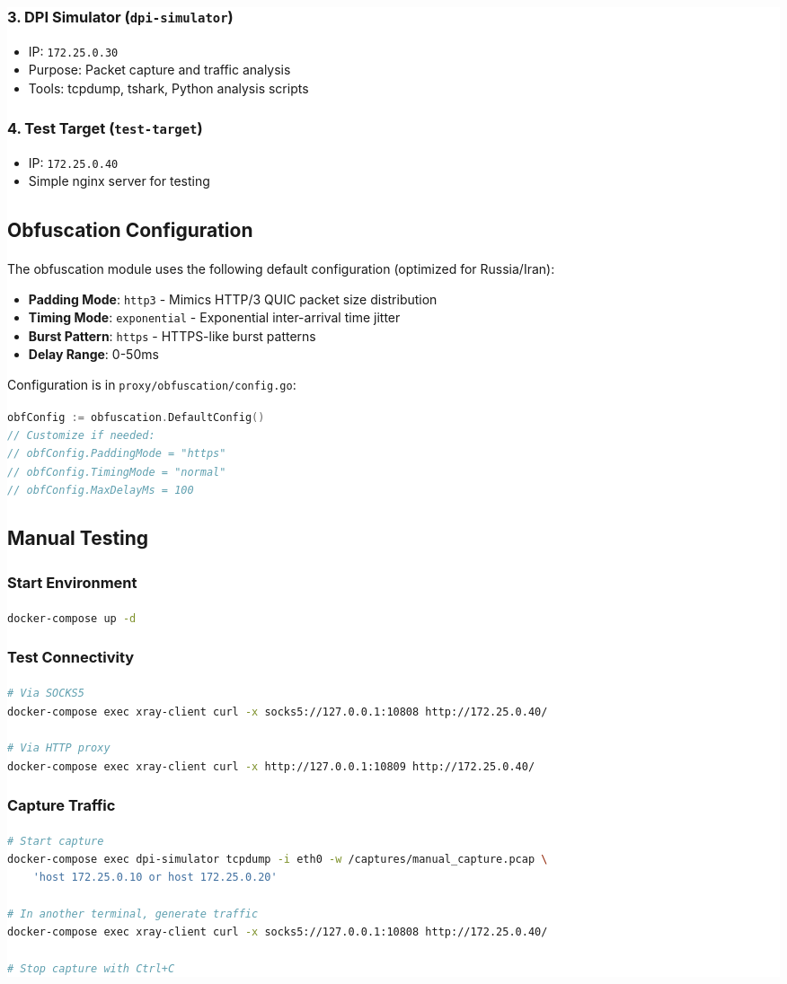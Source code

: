 ### 3. DPI Simulator (`dpi-simulator`)
- IP: `172.25.0.30`
- Purpose: Packet capture and traffic analysis
- Tools: tcpdump, tshark, Python analysis scripts

### 4. Test Target (`test-target`)
- IP: `172.25.0.40`
- Simple nginx server for testing

## Obfuscation Configuration

The obfuscation module uses the following default configuration (optimized for Russia/Iran):

- **Padding Mode**: `http3` - Mimics HTTP/3 QUIC packet size distribution
- **Timing Mode**: `exponential` - Exponential inter-arrival time jitter
- **Burst Pattern**: `https` - HTTPS-like burst patterns
- **Delay Range**: 0-50ms

Configuration is in `proxy/obfuscation/config.go`:

```go
obfConfig := obfuscation.DefaultConfig()
// Customize if needed:
// obfConfig.PaddingMode = "https"
// obfConfig.TimingMode = "normal"
// obfConfig.MaxDelayMs = 100
```

## Manual Testing

### Start Environment
```bash
docker-compose up -d
```

### Test Connectivity
```bash
# Via SOCKS5
docker-compose exec xray-client curl -x socks5://127.0.0.1:10808 http://172.25.0.40/

# Via HTTP proxy
docker-compose exec xray-client curl -x http://127.0.0.1:10809 http://172.25.0.40/
```

### Capture Traffic
```bash
# Start capture
docker-compose exec dpi-simulator tcpdump -i eth0 -w /captures/manual_capture.pcap \
    'host 172.25.0.10 or host 172.25.0.20'

# In another terminal, generate traffic
docker-compose exec xray-client curl -x socks5://127.0.0.1:10808 http://172.25.0.40/

# Stop capture with Ctrl+C
```
